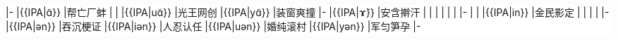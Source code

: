 |-
|{{IPA|ɑ̃}}
|帮亡厂蚌
|
|
|{{IPA|uɑ̃}}
|光王网创
|{{IPA|yɑ̃}}
|装窗爽撞
|-
|{{IPA|ɤ̃}}
|安含擀汗
|
|
|
|
|
|
|-
|
|
|{{IPA|in}}
|金民影定
|
|
|
|
|-
|{{IPA|ən}}
|吞沉梗证
|{{IPA|iən}}
|人忍认任
|{{IPA|uən}}
|婚纯滚村
|{{IPA|yən}}
|军匀笋孕
|-